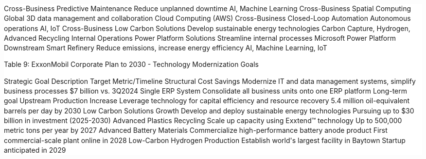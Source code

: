 Cross-Business
Predictive Maintenance
Reduce unplanned downtime
AI, Machine Learning
Cross-Business
Spatial Computing
Global 3D data management and collaboration
Cloud Computing (AWS)
Cross-Business
Closed-Loop Automation
Autonomous operations
AI, IoT
Cross-Business
Low Carbon Solutions
Develop sustainable energy technologies
Carbon Capture, Hydrogen, Advanced Recycling
Internal Operations
Power Platform Solutions
Streamline internal processes
Microsoft Power Platform
Downstream
Smart Refinery
Reduce emissions, increase energy efficiency
AI, Machine Learning, IoT

Table 9: ExxonMobil Corporate Plan to 2030 - Technology Modernization Goals




Strategic Goal
Description
Target Metric/Timeline
Structural Cost Savings
Modernize IT and data management systems, simplify business processes
$7 billion vs. 3Q2024
Single ERP System
Consolidate all business units onto one ERP platform
Long-term goal
Upstream Production Increase
Leverage technology for capital efficiency and resource recovery
5.4 million oil-equivalent barrels per day by 2030
Low Carbon Solutions Growth
Develop and deploy sustainable energy technologies
Pursuing up to $30 billion in investment (2025-2030)
Advanced Plastics Recycling
Scale up capacity using Exxtend™ technology
Up to 500,000 metric tons per year by 2027
Advanced Battery Materials
Commercialize high-performance battery anode product
First commercial-scale plant online in 2028
Low-Carbon Hydrogen Production
Establish world's largest facility in Baytown
Startup anticipated in 2029
